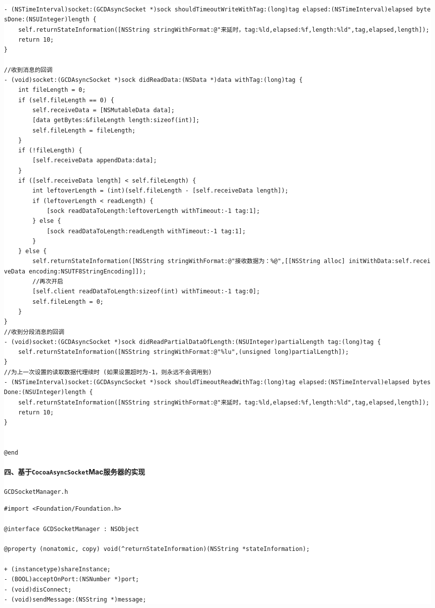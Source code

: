 ```
- (NSTimeInterval)socket:(GCDAsyncSocket *)sock shouldTimeoutWriteWithTag:(long)tag elapsed:(NSTimeInterval)elapsed bytesDone:(NSUInteger)length {
    self.returnStateInformation([NSString stringWithFormat:@"来延时，tag:%ld,elapsed:%f,length:%ld",tag,elapsed,length]);
    return 10;
}

//收到消息的回调
- (void)socket:(GCDAsyncSocket *)sock didReadData:(NSData *)data withTag:(long)tag {
    int fileLength = 0;
    if (self.fileLength == 0) {
        self.receiveData = [NSMutableData data];
        [data getBytes:&fileLength length:sizeof(int)];
        self.fileLength = fileLength;
    }
    if (!fileLength) {
        [self.receiveData appendData:data];
    }
    if ([self.receiveData length] < self.fileLength) {
        int leftoverLength = (int)(self.fileLength - [self.receiveData length]);
        if (leftoverLength < readLength) {
            [sock readDataToLength:leftoverLength withTimeout:-1 tag:1];
        } else {
            [sock readDataToLength:readLength withTimeout:-1 tag:1];
        }
    } else {
        self.returnStateInformation([NSString stringWithFormat:@"接收数据为：%@",[[NSString alloc] initWithData:self.receiveData encoding:NSUTF8StringEncoding]]);
        //再次开启
        [self.client readDataToLength:sizeof(int) withTimeout:-1 tag:0];
        self.fileLength = 0;
    }
}
//收到分段消息的回调
- (void)socket:(GCDAsyncSocket *)sock didReadPartialDataOfLength:(NSUInteger)partialLength tag:(long)tag {
    self.returnStateInformation([NSString stringWithFormat:@"%lu",(unsigned long)partialLength]);
}
//为上一次设置的读取数据代理续时 (如果设置超时为-1，则永远不会调用到)
- (NSTimeInterval)socket:(GCDAsyncSocket *)sock shouldTimeoutReadWithTag:(long)tag elapsed:(NSTimeInterval)elapsed bytesDone:(NSUInteger)length {
    self.returnStateInformation([NSString stringWithFormat:@"来延时，tag:%ld,elapsed:%f,length:%ld",tag,elapsed,length]);
    return 10;
}


@end
```
#### 四、基于`CocoaAsyncSocket`Mac服务器的实现
`GCDSocketManager.h`
```
#import <Foundation/Foundation.h>

@interface GCDSocketManager : NSObject

@property (nonatomic, copy) void(^returnStateInformation)(NSString *stateInformation);

+ (instancetype)shareInstance;
- (BOOL)acceptOnPort:(NSNumber *)port;
- (void)disConnect;
- (void)sendMessage:(NSString *)message;

```